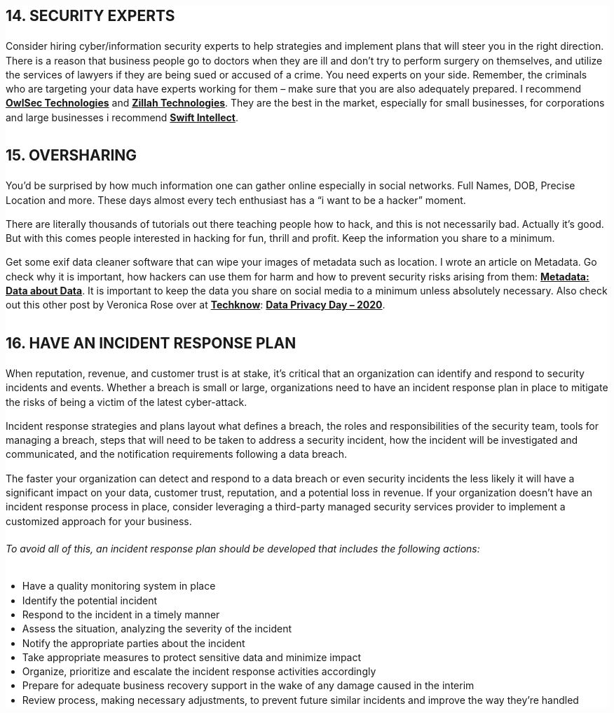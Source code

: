## 14. SECURITY EXPERTS

Consider hiring cyber/information security experts to help strategies and implement plans that will steer you in the right direction. There is a reason that business people go to doctors when they are ill and don’t try to perform surgery on themselves, and utilize the services of lawyers if they are being sued or accused of a crime. You need experts on your side. Remember, the criminals who are targeting your data have experts working for them – make sure that you are also adequately prepared. I recommend [**OwlSec Technologies**](https://owlsectechnologies.co.ke) and [**Zillah Technologies**](https://zillahtechnologies.co.ke). They are the best in the market, especially for small businesses, for corporations and large businesses i recommend [**Swift Intellect**](https://swiftintellect.org/).

## 15. OVERSHARING

You’d be surprised by how much information one can gather online especially in social networks. Full Names, DOB, Precise Location and more. These days almost every tech enthusiast has a “i want to be a hacker” moment.

There are literally thousands of tutorials out there teaching people how to hack, and this is not necessarily bad. Actually it’s good. But with this comes people interested in hacking for fun, thrill and profit. Keep the information you share to a minimum.

Get some exif data cleaner software that can wipe your images of metadata such as location. I wrote an article on Metadata. Go check why it is important, how hackers can use them for harm and how to prevent security risks arising from them: [**Metadata: Data about Data**](https://ajulusthoughts.wordpress.com/2019/07/01/data-about-data-metadata/). It is important to keep the data you share on social media to a minimum unless absolutely necessary. Also check out this other post by Veronica Rose over at [**Techknow**](https://techknow.co.ke): [**Data Privacy Day – 2020**](https://techknow.co.ke/2020/01/26/data-privacy-day-2020/).

## 16. HAVE AN INCIDENT RESPONSE PLAN

When reputation, revenue, and customer trust is at stake, it’s critical that an organization can identify and respond to security incidents and events. Whether a breach is small or large, organizations need to have an incident response plan in place to mitigate the risks of being a victim of the latest cyber-attack.

Incident response strategies and plans layout what defines a breach, the roles and responsibilities of the security team, tools for managing a breach, steps that will need to be taken to address a security incident, how the incident will be investigated and communicated, and the notification requirements following a data breach.

The faster your organization can detect and respond to a data breach or even security incidents the less likely it will have a significant impact on your data, customer trust, reputation, and a potential loss in revenue. If your organization doesn’t have an incident response process in place, consider leveraging a third-party managed security services provider to implement a customized approach for your business.

###### To avoid all of this, an incident response plan should be developed that includes the following actions:

* Have a quality monitoring system in place
* Identify the potential incident
* Respond to the incident in a timely manner
* Assess the situation, analyzing the severity of the incident
* Notify the appropriate parties about the incident
* Take appropriate measures to protect sensitive data and minimize impact
* Organize, prioritize and escalate the incident response activities accordingly
* Prepare for adequate business recovery support in the wake of any damage caused in the interim
* Review process, making necessary adjustments, to prevent future similar incidents and improve the way they’re handled
